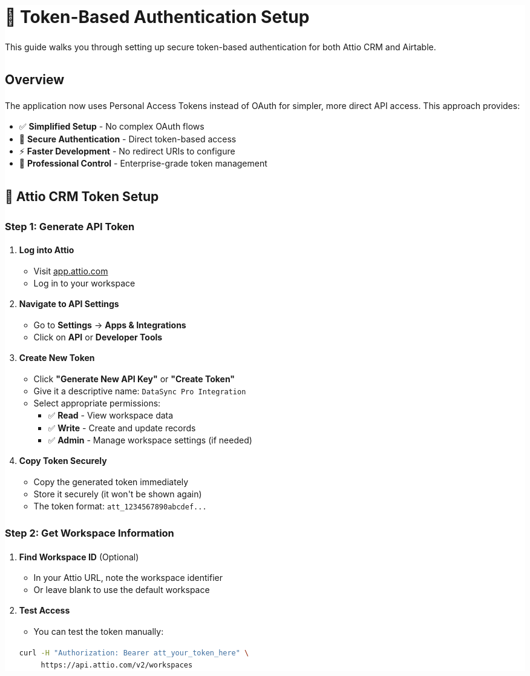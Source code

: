 # 🔐 Token-Based Authentication Setup

This guide walks you through setting up secure token-based authentication for both Attio CRM and Airtable.

## Overview

The application now uses Personal Access Tokens instead of OAuth for simpler, more direct API access. This approach provides:

- ✅ **Simplified Setup** - No complex OAuth flows
- 🔐 **Secure Authentication** - Direct token-based access
- ⚡ **Faster Development** - No redirect URIs to configure
- 🎯 **Professional Control** - Enterprise-grade token management

## 🏢 Attio CRM Token Setup

### Step 1: Generate API Token

1. **Log into Attio**
   - Visit [app.attio.com](https://app.attio.com)
   - Log in to your workspace

2. **Navigate to API Settings**
   - Go to **Settings** → **Apps & Integrations**
   - Click on **API** or **Developer Tools**

3. **Create New Token**
   - Click **"Generate New API Key"** or **"Create Token"**
   - Give it a descriptive name: `DataSync Pro Integration`
   - Select appropriate permissions:
     - ✅ **Read** - View workspace data
     - ✅ **Write** - Create and update records
     - ✅ **Admin** - Manage workspace settings (if needed)

4. **Copy Token Securely**
   - Copy the generated token immediately
   - Store it securely (it won't be shown again)
   - The token format: `att_1234567890abcdef...`

### Step 2: Get Workspace Information

1. **Find Workspace ID** (Optional)
   - In your Attio URL, note the workspace identifier
   - Or leave blank to use the default workspace

2. **Test Access**
   - You can test the token manually:
   ```bash
   curl -H "Authorization: Bearer att_your_token_here" \
        https://api.attio.com/v2/workspaces
   ```
